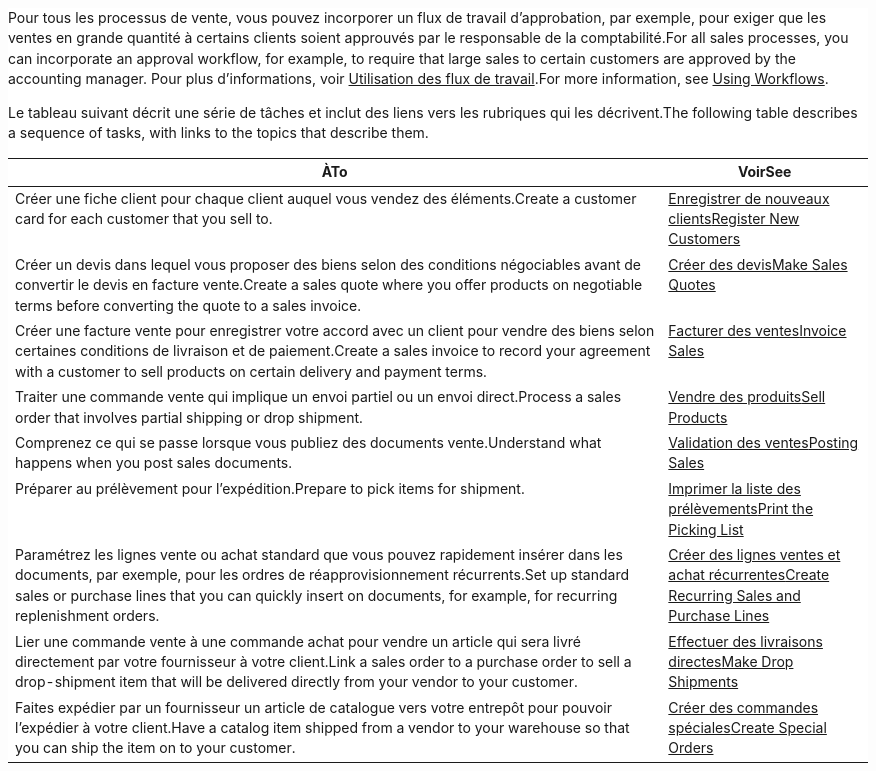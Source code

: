 <span data-ttu-id="c3cde-125">Pour tous les processus de vente, vous pouvez incorporer un flux de travail d’approbation, par exemple, pour exiger que les ventes en grande quantité à certains clients soient approuvés par le responsable de la comptabilité.</span><span class="sxs-lookup"><span data-stu-id="c3cde-125">For all sales processes, you can incorporate an approval workflow, for example, to require that large sales to certain customers are approved by the accounting manager.</span></span> <span data-ttu-id="c3cde-126">Pour plus d’informations, voir [Utilisation des flux de travail](across-use-workflows.md).</span><span class="sxs-lookup"><span data-stu-id="c3cde-126">For more information, see [Using Workflows](across-use-workflows.md).</span></span>

<span data-ttu-id="c3cde-127">Le tableau suivant décrit une série de tâches et inclut des liens vers les rubriques qui les décrivent.</span><span class="sxs-lookup"><span data-stu-id="c3cde-127">The following table describes a sequence of tasks, with links to the topics that describe them.</span></span>

| <span data-ttu-id="c3cde-128">À</span><span class="sxs-lookup"><span data-stu-id="c3cde-128">To</span></span> | <span data-ttu-id="c3cde-129">Voir</span><span class="sxs-lookup"><span data-stu-id="c3cde-129">See</span></span> |
| --- | --- |
|<span data-ttu-id="c3cde-130">Créer une fiche client pour chaque client auquel vous vendez des éléments.</span><span class="sxs-lookup"><span data-stu-id="c3cde-130">Create a customer card for each customer that you sell to.</span></span>|[<span data-ttu-id="c3cde-131">Enregistrer de nouveaux clients</span><span class="sxs-lookup"><span data-stu-id="c3cde-131">Register New Customers</span></span>](sales-how-register-new-customers.md)|
| <span data-ttu-id="c3cde-132">Créer un devis dans lequel vous proposer des biens selon des conditions négociables avant de convertir le devis en facture vente.</span><span class="sxs-lookup"><span data-stu-id="c3cde-132">Create a sales quote where you offer products on negotiable terms before converting the quote to a sales invoice.</span></span> |[<span data-ttu-id="c3cde-133">Créer des devis</span><span class="sxs-lookup"><span data-stu-id="c3cde-133">Make Sales Quotes</span></span>](sales-how-make-offers.md) |
| <span data-ttu-id="c3cde-134">Créer une facture vente pour enregistrer votre accord avec un client pour vendre des biens selon certaines conditions de livraison et de paiement.</span><span class="sxs-lookup"><span data-stu-id="c3cde-134">Create a sales invoice to record your agreement with a customer to sell products on certain delivery and payment terms.</span></span> |[<span data-ttu-id="c3cde-135">Facturer des ventes</span><span class="sxs-lookup"><span data-stu-id="c3cde-135">Invoice Sales</span></span>](sales-how-invoice-sales.md) |
| <span data-ttu-id="c3cde-136">Traiter une commande vente qui implique un envoi partiel ou un envoi direct.</span><span class="sxs-lookup"><span data-stu-id="c3cde-136">Process a sales order that involves partial shipping or drop shipment.</span></span> |[<span data-ttu-id="c3cde-137">Vendre des produits</span><span class="sxs-lookup"><span data-stu-id="c3cde-137">Sell Products</span></span>](sales-how-sell-products.md) |
|<span data-ttu-id="c3cde-138">Comprenez ce qui se passe lorsque vous publiez des documents vente.</span><span class="sxs-lookup"><span data-stu-id="c3cde-138">Understand what happens when you post sales documents.</span></span>|[<span data-ttu-id="c3cde-139">Validation des ventes</span><span class="sxs-lookup"><span data-stu-id="c3cde-139">Posting Sales</span></span>](ui-post-sales.md)|
|<span data-ttu-id="c3cde-140">Préparer au prélèvement pour l’expédition.</span><span class="sxs-lookup"><span data-stu-id="c3cde-140">Prepare to pick items for shipment.</span></span>|[<span data-ttu-id="c3cde-141">Imprimer la liste des prélèvements</span><span class="sxs-lookup"><span data-stu-id="c3cde-141">Print the Picking List</span></span>](sales-how-print-picking-list.md)|
|<span data-ttu-id="c3cde-142">Paramétrez les lignes vente ou achat standard que vous pouvez rapidement insérer dans les documents, par exemple, pour les ordres de réapprovisionnement récurrents.</span><span class="sxs-lookup"><span data-stu-id="c3cde-142">Set up standard sales or purchase lines that you can quickly insert on documents, for example, for recurring replenishment orders.</span></span>|[<span data-ttu-id="c3cde-143">Créer des lignes ventes et achat récurrentes</span><span class="sxs-lookup"><span data-stu-id="c3cde-143">Create Recurring Sales and Purchase Lines</span></span>](sales-how-work-standard-lines.md)|  
| <span data-ttu-id="c3cde-144">Lier une commande vente à une commande achat pour vendre un article qui sera livré directement par votre fournisseur à votre client.</span><span class="sxs-lookup"><span data-stu-id="c3cde-144">Link a sales order to a purchase order to sell a drop-shipment item that will be delivered directly from your vendor to your customer.</span></span> |[<span data-ttu-id="c3cde-145">Effectuer des livraisons directes</span><span class="sxs-lookup"><span data-stu-id="c3cde-145">Make Drop Shipments</span></span>](sales-how-drop-shipment.md) |
|<span data-ttu-id="c3cde-146">Faites expédier par un fournisseur un article de catalogue vers votre entrepôt pour pouvoir l’expédier à votre client.</span><span class="sxs-lookup"><span data-stu-id="c3cde-146">Have a catalog item shipped from a vendor to your warehouse so that you can ship the item on to your customer.</span></span>|[<span data-ttu-id="c3cde-147">Créer des commandes spéciales</span><span class="sxs-lookup"><span data-stu-id="c3cde-147">Create Special Orders</span></span>](sales-how-to-create-special-orders.md)|